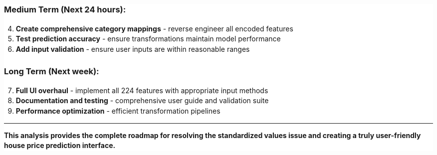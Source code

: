 ### Medium Term (Next 24 hours):
4. **Create comprehensive category mappings** - reverse engineer all encoded features  
5. **Test prediction accuracy** - ensure transformations maintain model performance
6. **Add input validation** - ensure user inputs are within reasonable ranges

### Long Term (Next week):
7. **Full UI overhaul** - implement all 224 features with appropriate input methods
8. **Documentation and testing** - comprehensive user guide and validation suite
9. **Performance optimization** - efficient transformation pipelines

---

**This analysis provides the complete roadmap for resolving the standardized values issue and creating a truly user-friendly house price prediction interface.**